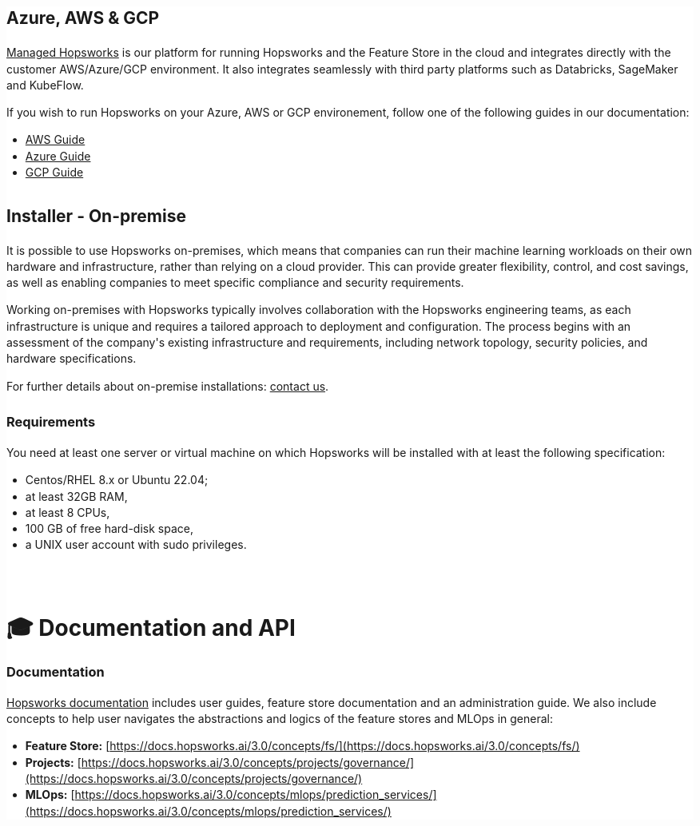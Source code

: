 ## **Azure, AWS & GCP**
[Managed Hopsworks](https://managed.hopsworks.ai) is our platform for running Hopsworks and the Feature Store in the cloud and integrates directly with the customer AWS/Azure/GCP environment. It also integrates seamlessly with third party platforms such as Databricks, SageMaker and KubeFlow.

If you wish to run Hopsworks on your Azure, AWS or GCP environement, follow one of the following guides in our documentation:
- [AWS Guide](https://docs.hopsworks.ai/3.0/setup_installation/aws/getting_started/#step-1-connecting-your-aws-account)
- [Azure Guide](https://docs.hopsworks.ai/3.0/setup_installation/azure/getting_started/#step-1-connecting-your-azure-account)
- [GCP Guide](https://docs.hopsworks.ai/3.0/setup_installation/gcp/getting_started/#step-1-connecting-your-gcp-account)

## **Installer - On-premise**
It is possible to use Hopsworks on-premises, which means that companies can run their machine learning workloads on their own hardware and infrastructure, rather than relying on a cloud provider. This can provide greater flexibility, control, and cost savings, as well as enabling companies to meet specific compliance and security requirements.

Working on-premises with Hopsworks typically involves collaboration with the Hopsworks engineering teams, as each infrastructure is unique and requires a tailored approach to deployment and configuration. The process begins with an assessment of the company's existing infrastructure and requirements, including network topology, security policies, and hardware specifications.

For further details about on-premise installations: [contact us](https://www.hopsworks.ai/contact).

### **Requirements**
You need at least one server or virtual machine on which Hopsworks will be installed with at least the following specification:
- Centos/RHEL 8.x or Ubuntu 22.04;
- at least 32GB RAM,
- at least 8 CPUs,
- 100 GB of free hard-disk space,
- a UNIX user account with sudo privileges.
<br />

<a name="docs"></a>
# 🎓 Documentation and API
### **Documentation**
[Hopsworks documentation](https://docs.hopsworks.ai) includes user guides, feature store documentation and an administration guide. We also include concepts to help user navigates the abstractions and logics of the feature stores and MLOps in general:
- **Feature Store:** [https://docs.hopsworks.ai/3.0/concepts/fs/](https://docs.hopsworks.ai/3.0/concepts/fs/)
- **Projects:** [https://docs.hopsworks.ai/3.0/concepts/projects/governance/](https://docs.hopsworks.ai/3.0/concepts/projects/governance/)
- **MLOps:** [https://docs.hopsworks.ai/3.0/concepts/mlops/prediction_services/](https://docs.hopsworks.ai/3.0/concepts/mlops/prediction_services/)
